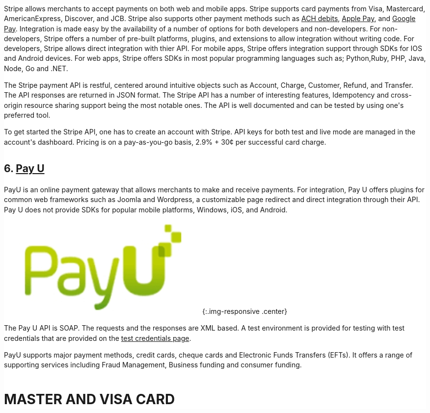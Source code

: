 Stripe allows merchants to accept payments on both web and mobile apps. Stripe supports card payments from Visa, Mastercard, AmericanExpress, Discover, and JCB. Stripe also supports other payment methods such as [ACH debits](https://en.wikipedia.org/wiki/Automated_clearing_house), [Apple Pay](https://www.apple.com/apple-pay/), and [Google Pay](https://pay.google.com/about/). Integration is made easy by the availability of a number of options for both developers and non-developers. For non-developers, Stripe offers a number of pre-built platforms, plugins, and extensions to allow integration without writing code. For developers, Stripe allows direct integration with thier API. For mobile apps, Stripe offers integration support through SDKs for IOS and Android devices. For web apps, Stripe offers SDKs in most popular programming languages such as; Python,Ruby, PHP, Java, Node, Go and .NET. 

The Stripe payment API is restful, centered around intuitive objects such as Account, Charge, Customer, Refund, and Transfer. The API responses are returned in JSON format. The Stripe API has a number of interesting features, Idempotency and cross-origin resource sharing support being the most notable ones.
The API is well documented and can be tested by using one's preferred tool.

To get started the Stripe API, one has to create an account with Stripe. API keys for both test and live mode are managed in the account's dashboard. Pricing is on a pay-as-you-go basis, 2.9%  + 30¢ per successful card charge.

## 6. [Pay U](https://www.payu.co.za/)

PayU is an online payment gateway that allows merchants to make and receive payments.
For integration, Pay U offers plugins for common web frameworks such as Joomla and Wordpress, a customizable page redirect and direct integration through their API.
Pay U does not provide SDKs for popular mobile platforms, Windows, iOS, and Android.

![Pay U logo](/assets/images/blog/internationalPGs/payu.jpg)
{:.img-responsive .center}

The Pay U API is SOAP. The requests and the responses are XML based.
A test environment is provided for testing with test credentials that are provided on the [test credentials page](https://help.payu.co.za/display/developers/Test+Credentials).

PayU supports major payment methods, credit cards, cheque cards and Electronic Funds Transfers (EFTs).
It offers a range of supporting services including Fraud Management, Business funding and consumer funding.


# MASTER AND VISA CARD
